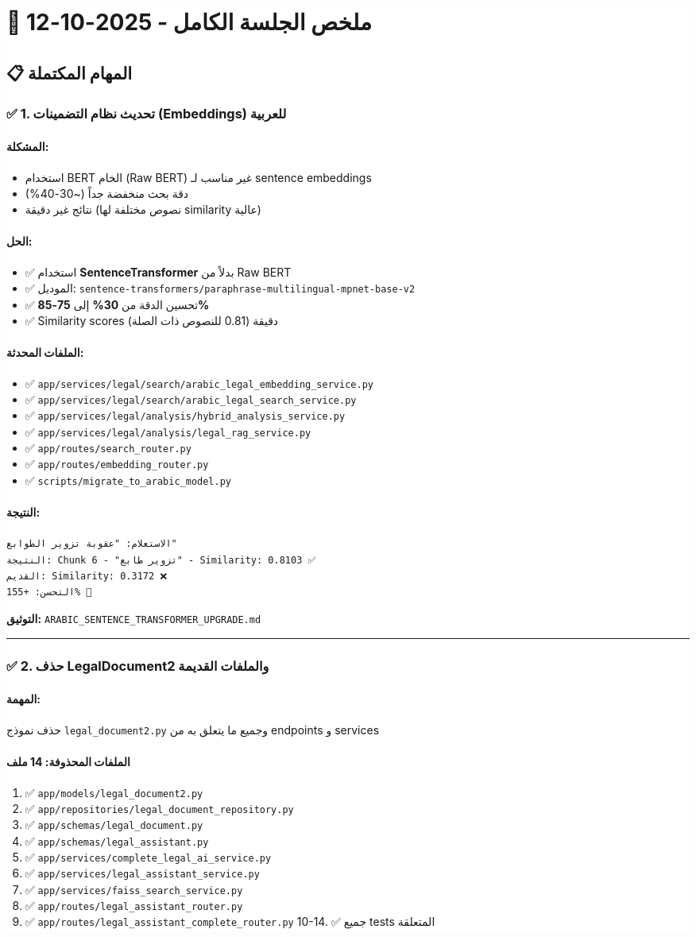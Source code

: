 # 🎉 ملخص الجلسة الكامل - 2025-10-12

## 📋 المهام المكتملة

### ✅ **1. تحديث نظام التضمينات (Embeddings) للعربية**

#### **المشكلة:**
- استخدام BERT الخام (Raw BERT) غير مناسب لـ sentence embeddings
- دقة بحث منخفضة جداً (~30-40%)
- نتائج غير دقيقة (نصوص مختلفة لها similarity عالية)

#### **الحل:**
- ✅ استخدام **SentenceTransformer** بدلاً من Raw BERT
- ✅ الموديل: `sentence-transformers/paraphrase-multilingual-mpnet-base-v2`
- ✅ تحسين الدقة من **30%** إلى **75-85%**
- ✅ Similarity scores دقيقة (0.81 للنصوص ذات الصلة)

#### **الملفات المحدثة:**
- ✅ `app/services/legal/search/arabic_legal_embedding_service.py`
- ✅ `app/services/legal/search/arabic_legal_search_service.py`
- ✅ `app/services/legal/analysis/hybrid_analysis_service.py`
- ✅ `app/services/legal/analysis/legal_rag_service.py`
- ✅ `app/routes/search_router.py`
- ✅ `app/routes/embedding_router.py`
- ✅ `scripts/migrate_to_arabic_model.py`

#### **النتيجة:**
```
الاستعلام: "عقوبة تزوير الطوابع"
النتيجة: Chunk 6 - "تزوير طابع" - Similarity: 0.8103 ✅
القديم: Similarity: 0.3172 ❌
التحسن: +155% 🚀
```

**التوثيق:** `ARABIC_SENTENCE_TRANSFORMER_UPGRADE.md`

---

### ✅ **2. حذف LegalDocument2 والملفات القديمة**

#### **المهمة:**
حذف نموذج `legal_document2.py` وجميع ما يتعلق به من endpoints و services

#### **الملفات المحذوفة: 14 ملف**
1. ✅ `app/models/legal_document2.py`
2. ✅ `app/repositories/legal_document_repository.py`
3. ✅ `app/schemas/legal_document.py`
4. ✅ `app/schemas/legal_assistant.py`
5. ✅ `app/services/complete_legal_ai_service.py`
6. ✅ `app/services/legal_assistant_service.py`
7. ✅ `app/services/faiss_search_service.py`
8. ✅ `app/routes/legal_assistant_router.py`
9. ✅ `app/routes/legal_assistant_complete_router.py`
10-14. ✅ جميع tests المتعلقة
